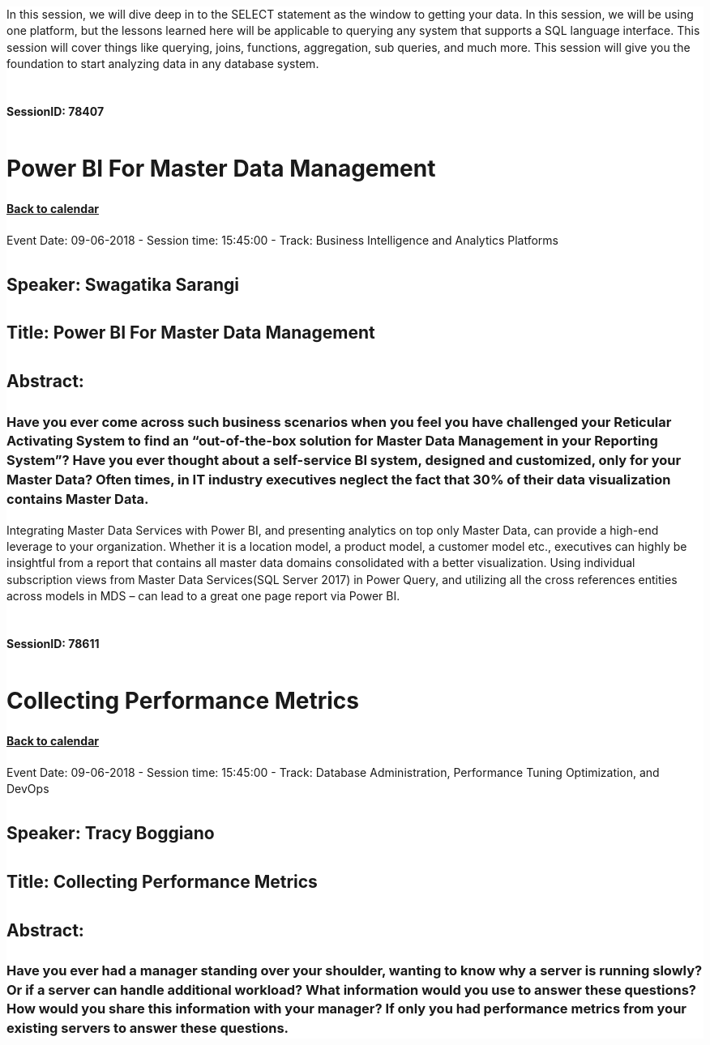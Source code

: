 In this session, we will dive deep in to the SELECT statement as the window to getting your data. In this session, we will be using one platform, but the lessons learned here will be applicable to querying any system that supports a SQL language interface. This session will cover things like querying, joins, functions, aggregation, sub queries, and much more. This session will give you the foundation to start analyzing data in any database system.
#  
#### SessionID: 78407
# Power BI For Master Data Management
#### [Back to calendar](#SQLSaturday-#773---Los-Angeles-2018)
Event Date: 09-06-2018 - Session time: 15:45:00 - Track: Business Intelligence and Analytics Platforms
## Speaker: Swagatika Sarangi
## Title: Power BI For Master Data Management
## Abstract:
### Have you ever come across such business scenarios when you feel you have challenged your Reticular Activating System to find an “out-of-the-box solution for Master Data Management in your Reporting System”? Have you ever thought about a self-service BI system, designed and customized, only for your Master Data? Often times, in IT industry executives neglect the fact that 30% of their data visualization contains Master Data. 

Integrating Master Data Services with Power BI, and presenting analytics on top only Master Data, can provide a high-end leverage to your organization. Whether it is a location model, a product model, a customer model etc., executives can highly be insightful from a report that contains all master data domains consolidated with a better visualization. Using individual subscription views from Master Data Services(SQL Server 2017) in Power Query, and utilizing all the cross references entities across models in MDS – can lead to a great one page report via Power BI.
#  
#### SessionID: 78611
# Collecting Performance Metrics
#### [Back to calendar](#SQLSaturday-#773---Los-Angeles-2018)
Event Date: 09-06-2018 - Session time: 15:45:00 - Track: Database Administration, Performance Tuning Optimization, and DevOps
## Speaker: Tracy Boggiano
## Title: Collecting Performance Metrics
## Abstract:
### Have you ever had a manager standing over your shoulder, wanting to know why a server is running slowly? Or if a server can handle additional workload? What information would you use to answer these questions? How would you share this information with your manager? If only you had performance metrics from your existing servers to answer these questions. 
